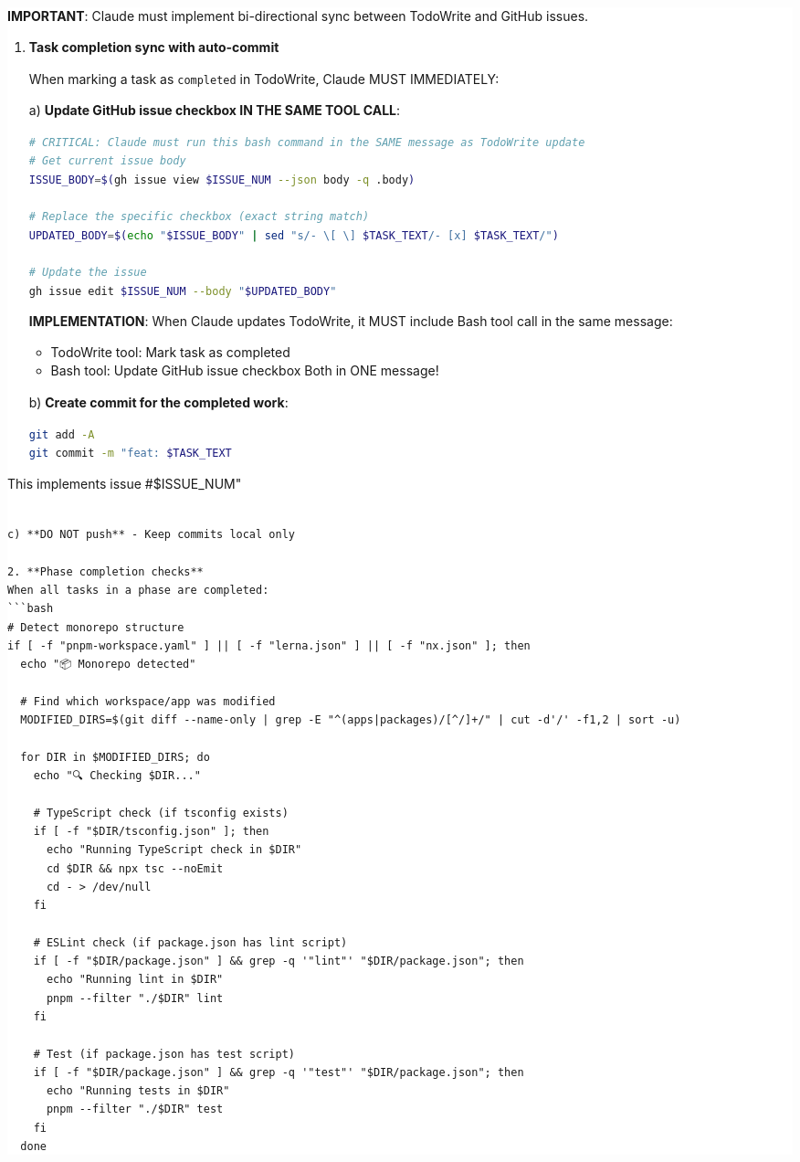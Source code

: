 **IMPORTANT**: Claude must implement bi-directional sync between TodoWrite and GitHub issues.

1. **Task completion sync with auto-commit**
   
   When marking a task as `completed` in TodoWrite, Claude MUST IMMEDIATELY:
   
   a) **Update GitHub issue checkbox IN THE SAME TOOL CALL**:
   ```bash
   # CRITICAL: Claude must run this bash command in the SAME message as TodoWrite update
   # Get current issue body
   ISSUE_BODY=$(gh issue view $ISSUE_NUM --json body -q .body)
   
   # Replace the specific checkbox (exact string match)
   UPDATED_BODY=$(echo "$ISSUE_BODY" | sed "s/- \[ \] $TASK_TEXT/- [x] $TASK_TEXT/")
   
   # Update the issue
   gh issue edit $ISSUE_NUM --body "$UPDATED_BODY"
   ```
   
   **IMPLEMENTATION**: When Claude updates TodoWrite, it MUST include Bash tool call in the same message:
   - TodoWrite tool: Mark task as completed
   - Bash tool: Update GitHub issue checkbox
   Both in ONE message!
   
   b) **Create commit for the completed work**:
   ```bash
   git add -A
   git commit -m "feat: $TASK_TEXT

This implements issue #$ISSUE_NUM"
   ```
   
   c) **DO NOT push** - Keep commits local only

2. **Phase completion checks**
   When all tasks in a phase are completed:
   ```bash
   # Detect monorepo structure
   if [ -f "pnpm-workspace.yaml" ] || [ -f "lerna.json" ] || [ -f "nx.json" ]; then
     echo "📦 Monorepo detected"
     
     # Find which workspace/app was modified
     MODIFIED_DIRS=$(git diff --name-only | grep -E "^(apps|packages)/[^/]+/" | cut -d'/' -f1,2 | sort -u)
     
     for DIR in $MODIFIED_DIRS; do
       echo "🔍 Checking $DIR..."
       
       # TypeScript check (if tsconfig exists)
       if [ -f "$DIR/tsconfig.json" ]; then
         echo "Running TypeScript check in $DIR"
         cd $DIR && npx tsc --noEmit
         cd - > /dev/null
       fi
       
       # ESLint check (if package.json has lint script)
       if [ -f "$DIR/package.json" ] && grep -q '"lint"' "$DIR/package.json"; then
         echo "Running lint in $DIR"
         pnpm --filter "./$DIR" lint
       fi
       
       # Test (if package.json has test script)
       if [ -f "$DIR/package.json" ] && grep -q '"test"' "$DIR/package.json"; then
         echo "Running tests in $DIR"
         pnpm --filter "./$DIR" test
       fi
     done
   ```
